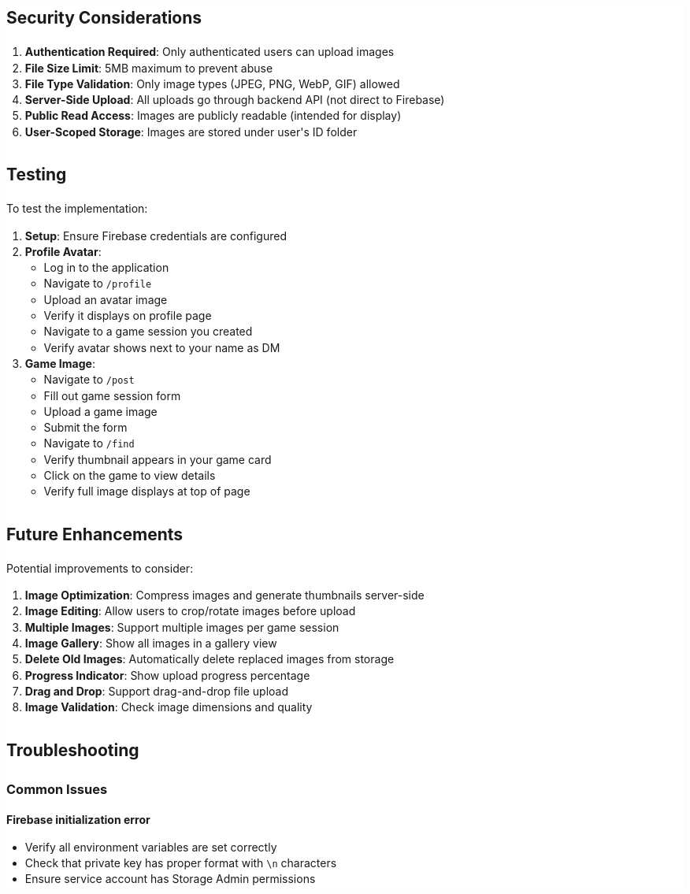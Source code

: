 ## Security Considerations

1. **Authentication Required**: Only authenticated users can upload images
2. **File Size Limit**: 5MB maximum to prevent abuse
3. **File Type Validation**: Only image types (JPEG, PNG, WebP, GIF) allowed
4. **Server-Side Upload**: All uploads go through backend API (not direct to Firebase)
5. **Public Read Access**: Images are publicly readable (intended for display)
6. **User-Scoped Storage**: Images are stored under user's ID folder

## Testing

To test the implementation:

1. **Setup**: Ensure Firebase credentials are configured
2. **Profile Avatar**:
   - Log in to the application
   - Navigate to `/profile`
   - Upload an avatar image
   - Verify it displays on profile page
   - Navigate to a game session you created
   - Verify avatar shows next to your name as DM
3. **Game Image**:
   - Navigate to `/post`
   - Fill out game session form
   - Upload a game image
   - Submit the form
   - Navigate to `/find`
   - Verify thumbnail appears in your game card
   - Click on the game to view details
   - Verify full image displays at top of page

## Future Enhancements

Potential improvements to consider:

1. **Image Optimization**: Compress images and generate thumbnails server-side
2. **Image Editing**: Allow users to crop/rotate images before upload
3. **Multiple Images**: Support multiple images per game session
4. **Image Gallery**: Show all images in a gallery view
5. **Delete Old Images**: Automatically delete replaced images from storage
6. **Progress Indicator**: Show upload progress percentage
7. **Drag and Drop**: Support drag-and-drop file upload
8. **Image Validation**: Check image dimensions and quality

## Troubleshooting

### Common Issues

**Firebase initialization error**
- Verify all environment variables are set correctly
- Check that private key has proper format with `\n` characters
- Ensure service account has Storage Admin permissions
